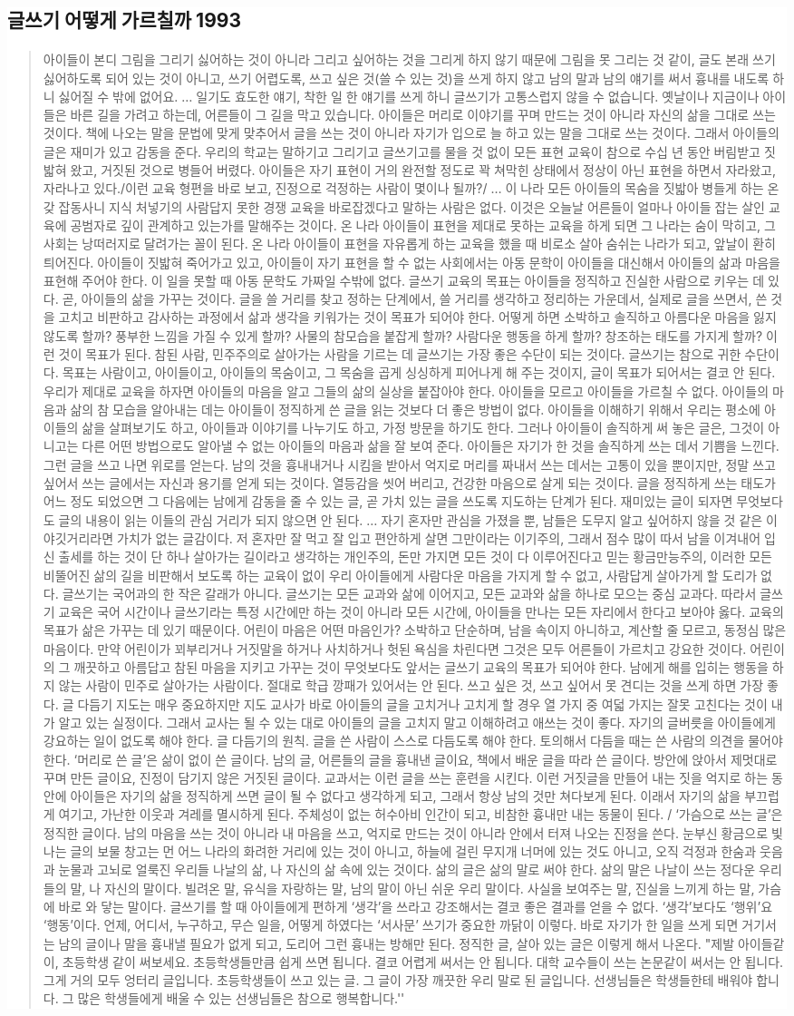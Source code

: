 ## 글쓰기 어떻게 가르칠까 1993
> 아이들이 본디 그림을 그리기 싫어하는 것이 아니라 그리고 싶어하는 것을 그리게 하지 않기 때문에 그림을 못 그리는 것 같이, 글도 본래 쓰기 싫어하도록 되어 있는 것이 아니고, 쓰기 어렵도록, 쓰고 싶은 것(쓸 수 있는 것)을 쓰게 하지 않고 남의 말과 남의 얘기를 써서 흉내를 내도록 하니 싫어질 수 밖에 없어요. … 일기도 효도한 얘기, 착한 일 한 얘기를 쓰게 하니 글쓰기가 고통스럽지 않을 수 없습니다. 옛날이나 지금이나 아이들은 바른 길을 가려고 하는데, 어른들이 그 길을 막고 있습니다.
> 아이들은 머리로 이야기를 꾸며 만드는 것이 아니라 자신의 삶을 그대로 쓰는 것이다. 책에 나오는 말을 문법에 맞게 맞추어서 글을 쓰는 것이 아니라 자기가 입으로 늘 하고 있는 말을 그대로 쓰는 것이다. 그래서 아이들의 글은 재미가 있고 감동을 준다.
> 우리의 학교는 말하기고 그리기고 글쓰기고를 물을 것 없이 모든 표현 교육이 참으로 수십 년 동안 버림받고 짓밟혀 왔고, 거짓된 것으로 병들어 버렸다. 아이들은 자기 표현이 거의 완전할 정도로 꽉 쳐막힌 상태에서 정상이 아닌 표현을 하면서 자라왔고, 자라나고 있다./이런 교육 형편을 바로 보고, 진정으로 걱정하는 사람이 몇이나 될까?/ … 이 나라 모든 아이들의 목숨을 짓밟아 병들게 하는 온갖 잡동사니 지식 처넣기의 사람답지 못한 경쟁 교육을 바로잡겠다고 말하는 사람은 없다. 이것은 오늘날 어른들이 얼마나 아이들 잡는 살인 교육에 공범자로 깊이 관계하고 있는가를 말해주는 것이다.
> 온 나라 아이들이 표현을 제대로 못하는 교육을 하게 되면 그 나라는 숨이 막히고, 그 사회는 낭떠러지로 달려가는 꼴이 된다. 온 나라 아이들이 표현을 자유롭게 하는 교육을 했을 때 비로소 살아 숨쉬는 나라가 되고, 앞날이 환히 틔어진다.
> 아이들이 짓밟혀 죽어가고 있고, 아이들이 자기 표현을 할 수 없는 사회에서는 아동 문학이 아이들을 대신해서 아이들의 삶과 마음을 표현해 주어야 한다. 이 일을 못할 때 아동 문학도 가짜일 수밖에 없다.
> 글쓰기 교육의 목표는 아이들을 정직하고 진실한 사람으로 키우는 데 있다. 곧, 아이들의 삶을 가꾸는 것이다. 글을 쓸 거리를 찾고 정하는 단계에서, 쓸 거리를 생각하고 정리하는 가운데서, 실제로 글을 쓰면서, 쓴 것을 고치고 비판하고 감사하는 과정에서 삶과 생각을 키워가는 것이 목표가 되어야 한다. 어떻게 하면 소박하고 솔직하고 아름다운 마음을 잃지 않도록 할까? 풍부한 느낌을 가질 수 있게 할까? 사물의 참모습을 붙잡게 할까? 사람다운 행동을 하게 할까? 창조하는 태도를 가지게 할까? 이런 것이 목표가 된다. 참된 사람, 민주주의로 살아가는 사람을 기르는 데 글쓰기는 가장 좋은 수단이 되는 것이다.
> 글쓰기는 참으로 귀한 수단이다. 목표는 사람이고, 아이들이고, 아이들의 목숨이고, 그 목숨을 곱게 싱싱하게 피어나게 해 주는 것이지, 글이 목표가 되어서는 결코 안 된다.
> 우리가 제대로 교육을 하자면 아이들의 마음을 알고 그들의 삶의 실상을 붙잡아야 한다. 아이들을 모르고 아이들을 가르칠 수 없다. 아이들의 마음과 삶의 참 모습을 알아내는 데는 아이들이 정직하게 쓴 글을 읽는 것보다 더 좋은 방법이 없다. 아이들을 이해하기 위해서 우리는 평소에 아이들의 삶을 살펴보기도 하고, 아이들과 이야기를 나누기도 하고, 가정 방문을 하기도 한다. 그러나 아이들이 솔직하게 써 놓은 글은, 그것이 아니고는 다른 어떤 방법으로도 알아낼 수 없는 아이들의 마음과 삶을 잘 보여 준다.
> 아이들은 자기가 한 것을 솔직하게 쓰는 데서 기쁨을 느낀다. 그런 글을 쓰고 나면 위로를 얻는다. 남의 것을 흉내내거나 시킴을 받아서 억지로 머리를 짜내서 쓰는 데서는 고통이 있을 뿐이지만, 정말 쓰고 싶어서 쓰는 글에서는 자신과 용기를 얻게 되는 것이다. 열등감을 씻어 버리고, 건강한 마음으로 살게 되는 것이다.
> 글을 정직하게 쓰는 태도가 어느 정도 되었으면 그 다음에는 남에게 감동을 줄 수 있는 글, 곧 가치 있는 글을 쓰도록 지도하는 단계가 된다.
> 재미있는 글이 되자면 무엇보다도 글의 내용이 읽는 이들의 관심 거리가 되지 않으면 안 된다. … 자기 혼자만 관심을 가졌을 뿐, 남들은 도무지 알고 싶어하지 않을 것 같은 이야깃거리라면 가치가 없는 글감이다.
> 저 혼자만 잘 먹고 잘 입고 편안하게 살면 그만이라는 이기주의, 그래서 점수 많이 따서 남을 이겨내어 입신 출세를 하는 것이 단 하나 살아가는 길이라고 생각하는 개인주의, 돈만 가지면 모든 것이 다 이루어진다고 믿는 황금만능주의, 이러한 모든 비뚤어진 삶의 길을 비판해서 보도록 하는 교육이 없이 우리 아이들에게 사람다운 마음을 가지게 할 수 없고, 사람답게 살아가게 할 도리가 없다.
> 글쓰기는 국어과의 한 작은 갈래가 아니다. 글쓰기는 모든 교과와 삶에 이어지고, 모든 교과와 삶을 하나로 모으는 중심 교과다. 따라서 글쓰기 교육은 국어 시간이나 글쓰기라는 특정 시간에만 하는 것이 아니라 모든 시간에, 아이들을 만나는 모든 자리에서 한다고 보아야 옳다. 교육의 목표가 삶은 가꾸는 데 있기 때문이다.
> 어린이 마음은 어떤 마음인가? 소박하고 단순하며, 남을 속이지 아니하고, 계산할 줄 모르고, 동정심 많은 마음이다. 만약 어린이가 꾀부리거나 거짓말을 하거나 사치하거나 헛된 욕심을 차린다면 그것은 모두 어른들이 가르치고 강요한 것이다. 어린이의 그 깨끗하고 아름답고 참된 마음을 지키고 가꾸는 것이 무엇보다도 앞서는 글쓰기 교육의 목표가 되어야 한다.
> 남에게 해를 입히는 행동을 하지 않는 사람이 민주로 살아가는 사람이다. 절대로 학급 깡패가 있어서는 안 된다.
> 쓰고 싶은 것, 쓰고 싶어서 못 견디는 것을 쓰게 하면 가장 좋다.
> 글 다듬기 지도는 매우 중요하지만 지도 교사가 바로 아이들의 글을 고치거나 고치게 할 경우 열 가지 중 여덟 가지는 잘못 고친다는 것이 내가 알고 있는 실정이다. 그래서 교사는 될 수 있는 대로 아이들의 글을 고치지 말고 이해하려고 애쓰는 것이 좋다. 자기의 글버릇을 아이들에게 강요하는 일이 없도록 해야 한다.
> 글 다듬기의 원칙. 글을 쓴 사람이 스스로 다듬도록 해야 한다. 토의해서 다듬을 때는 쓴 사람의 의견을 물어야 한다.
> ‘머리로 쓴 글’은 삶이 없이 쓴 글이다. 남의 글, 어른들의 글을 흉내낸 글이요, 책에서 배운 글을 따라 쓴 글이다. 방안에 앉아서 제멋대로 꾸며 만든 글이요, 진정이 담기지 않은 거짓된 글이다. 교과서는 이런 글을 쓰는 훈련을 시킨다. 이런 거짓글을 만들어 내는 짓을 억지로 하는 동안에 아이들은 자기의 삶을 정직하게 쓰면 글이 될 수 없다고 생각하게 되고, 그래서 항상 남의 것만 쳐다보게 된다. 이래서 자기의 삶을 부끄럽게 여기고, 가난한 이웃과 겨레를 멸시하게 된다. 주체성이 없는 허수아비 인간이 되고, 비참한 흉내만 내는 동물이 된다. / ‘가슴으로 쓰는 글’은 정직한 글이다. 남의 마음을 쓰는 것이 아니라 내 마음을 쓰고, 억지로 만드는 것이 아니라 안에서 터져 나오는 진정을 쓴다.
> 눈부신 황금으로 빛나는 글의 보물 창고는 먼 어느 나라의 화려한 거리에 있는 것이 아니고, 하늘에 걸린 무지개 너머에 있는 것도 아니고, 오직 걱정과 한숨과 웃음과 눈물과 고뇌로 얼룩진 우리들 나날의 삶, 나 자신의 삶 속에 있는 것이다.
> 삶의 글은 삶의 말로 써야 한다. 삶의 말은 나날이 쓰는 정다운 우리들의 말, 나 자신의 말이다. 빌려온 말, 유식을 자랑하는 말, 남의 말이 아닌 쉬운 우리 말이다. 사실을 보여주는 말, 진실을 느끼게 하는 말, 가슴에 바로 와 닿는 말이다.
> 글쓰기를 할 때 아이들에게 편하게 ‘생각’을 쓰라고 강조해서는 결코 좋은 결과를 얻을 수 없다. ‘생각’보다도 ‘행위’요 ‘행동’이다. 언제, 어디서, 누구하고, 무슨 일을, 어떻게 하였다는 ‘서사문’ 쓰기가 중요한 까닭이 이렇다. 바로 자기가 한 일을 쓰게 되면 거기서는 남의 글이나 말을 흉내낼 필요가 없게 되고, 도리어 그런 흉내는 방해만 된다. 정직한 글, 살아 있는 글은 이렇게 해서 나온다.
> "제발 아이들같이, 초등학생 같이 써보세요. 초등학생들만큼 쉽게 쓰면 됩니다. 결코 어렵게 써서는 안 됩니다. 대학 교수들이 쓰는 논문같이 써서는 안 됩니다. 그게 거의 모두 엉터리 글입니다. 초등학생들이 쓰고 있는 글. 그 글이 가장 깨끗한 우리 말로 된 글입니다. 선생님들은 학생들한테 배워야 합니다. 그 많은 학생들에게 배울 수 있는 선생님들은 참으로 행복합니다.''
